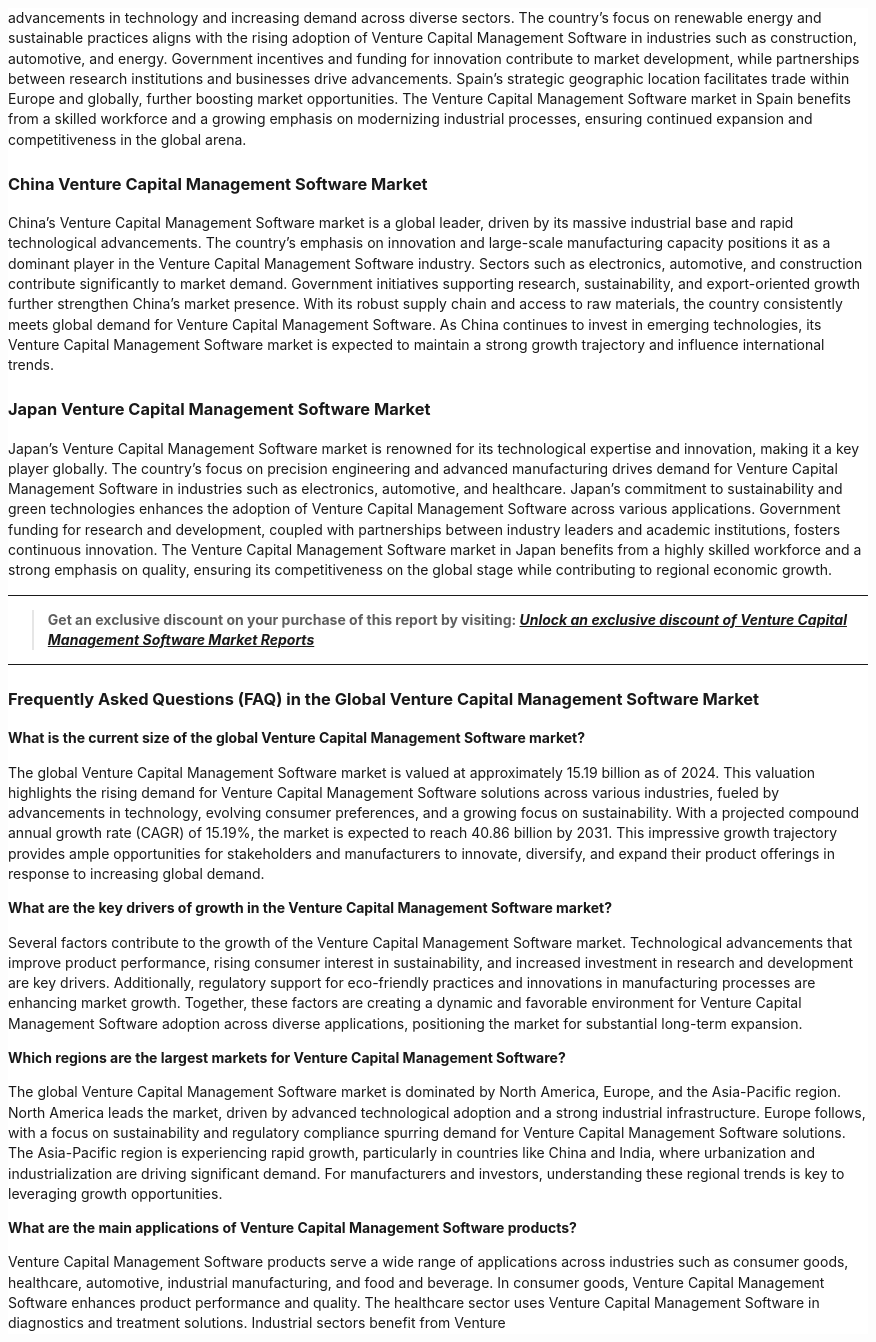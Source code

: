 advancements in technology and increasing demand across diverse sectors. The country&rsquo;s focus on renewable energy and sustainable practices aligns with the rising adoption of Venture Capital Management Software in industries such as construction, automotive, and energy. Government incentives and funding for innovation contribute to market development, while partnerships between research institutions and businesses drive advancements. Spain&rsquo;s strategic geographic location facilitates trade within Europe and globally, further boosting market opportunities. The Venture Capital Management Software market in Spain benefits from a skilled workforce and a growing emphasis on modernizing industrial processes, ensuring continued expansion and competitiveness in the global arena.</p><h3>China Venture Capital Management Software Market</h3><p>China&rsquo;s Venture Capital Management Software market is a global leader, driven by its massive industrial base and rapid technological advancements. The country&rsquo;s emphasis on innovation and large-scale manufacturing capacity positions it as a dominant player in the Venture Capital Management Software industry. Sectors such as electronics, automotive, and construction contribute significantly to market demand. Government initiatives supporting research, sustainability, and export-oriented growth further strengthen China&rsquo;s market presence. With its robust supply chain and access to raw materials, the country consistently meets global demand for Venture Capital Management Software. As China continues to invest in emerging technologies, its Venture Capital Management Software market is expected to maintain a strong growth trajectory and influence international trends.</p><h3>Japan Venture Capital Management Software Market</h3><p>Japan&rsquo;s Venture Capital Management Software market is renowned for its technological expertise and innovation, making it a key player globally. The country&rsquo;s focus on precision engineering and advanced manufacturing drives demand for Venture Capital Management Software in industries such as electronics, automotive, and healthcare. Japan&rsquo;s commitment to sustainability and green technologies enhances the adoption of Venture Capital Management Software across various applications. Government funding for research and development, coupled with partnerships between industry leaders and academic institutions, fosters continuous innovation. The Venture Capital Management Software market in Japan benefits from a highly skilled workforce and a strong emphasis on quality, ensuring its competitiveness on the global stage while contributing to regional economic growth.</p><hr /><blockquote><p><strong>Get an exclusive discount on your purchase of this report by visiting: <em><a href="://marketresearchpulse.com/ask-for-discount/6119?utm_source=Github&amp;utm_medium=028">Unlock an exclusive discount of Venture Capital Management Software Market Reports</a></em>&nbsp;</strong></p></blockquote><hr /><h3>Frequently Asked Questions (FAQ) in the Global Venture Capital Management Software Market</h3><p><strong>What is the current size of the global Venture Capital Management Software market?</strong></p><p>The global Venture Capital Management Software market is valued at approximately 15.19 billion as of 2024. This valuation highlights the rising demand for Venture Capital Management Software solutions across various industries, fueled by advancements in technology, evolving consumer preferences, and a growing focus on sustainability. With a projected compound annual growth rate (CAGR) of 15.19%, the market is expected to reach 40.86 billion by 2031. This impressive growth trajectory provides ample opportunities for stakeholders and manufacturers to innovate, diversify, and expand their product offerings in response to increasing global demand.</p><p><strong>What are the key drivers of growth in the Venture Capital Management Software market?</strong></p><p>Several factors contribute to the growth of the Venture Capital Management Software market. Technological advancements that improve product performance, rising consumer interest in sustainability, and increased investment in research and development are key drivers. Additionally, regulatory support for eco-friendly practices and innovations in manufacturing processes are enhancing market growth. Together, these factors are creating a dynamic and favorable environment for Venture Capital Management Software adoption across diverse applications, positioning the market for substantial long-term expansion.</p><p><strong>Which regions are the largest markets for Venture Capital Management Software?</strong></p><p>The global Venture Capital Management Software market is dominated by North America, Europe, and the Asia-Pacific region. North America leads the market, driven by advanced technological adoption and a strong industrial infrastructure. Europe follows, with a focus on sustainability and regulatory compliance spurring demand for Venture Capital Management Software solutions. The Asia-Pacific region is experiencing rapid growth, particularly in countries like China and India, where urbanization and industrialization are driving significant demand. For manufacturers and investors, understanding these regional trends is key to leveraging growth opportunities.</p><p><strong>What are the main applications of Venture Capital Management Software products?</strong></p><p>Venture Capital Management Software products serve a wide range of applications across industries such as consumer goods, healthcare, automotive, industrial manufacturing, and food and beverage. In consumer goods, Venture Capital Management Software enhances product performance and quality. The healthcare sector uses Venture Capital Management Software in diagnostics and treatment solutions. Industrial sectors benefit from Venture